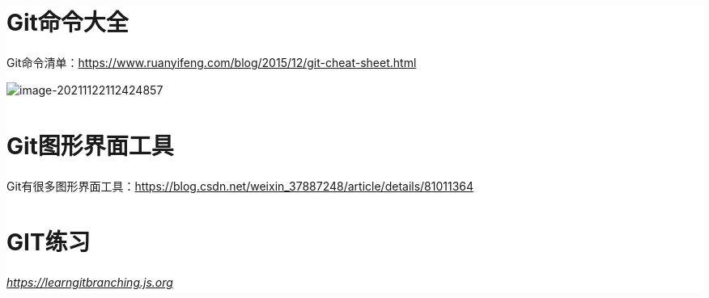# Git命令大全

Git命令清单：https://www.ruanyifeng.com/blog/2015/12/git-cheat-sheet.html

![image-20211122112424857](https://i.loli.net/2021/11/23/18Bep3XnKrUZGNI.png)

# Git图形界面工具

Git有很多图形界面工具：https://blog.csdn.net/weixin_37887248/article/details/81011364

# GIT练习

###### https://learngitbranching.js.org